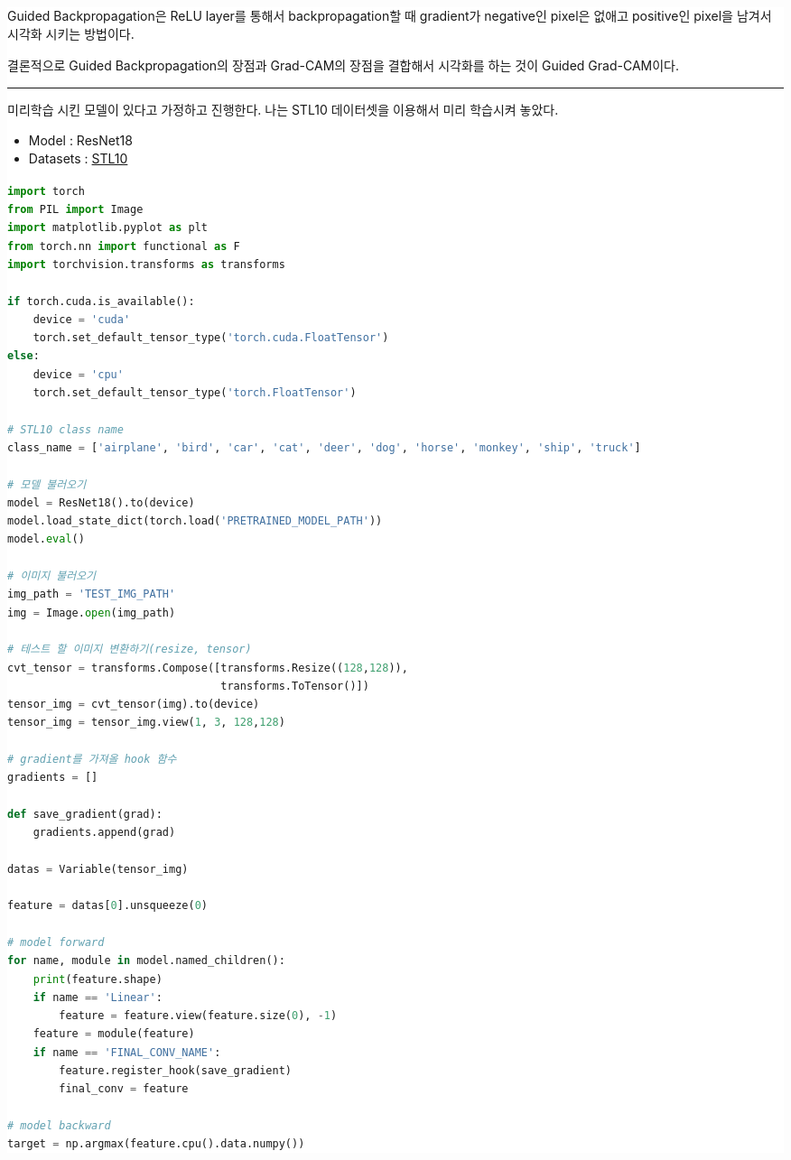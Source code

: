 Guided Backpropagation은 ReLU layer를 통해서 backpropagation할 때 gradient가 negative인 pixel은 없애고 positive인 pixel을 남겨서 시각화 시키는 방법이다.

결론적으로 Guided Backpropagation의 장점과 Grad-CAM의 장점을 결합해서 시각화를 하는 것이 Guided Grad-CAM이다.


---
미리학습 시킨 모델이 있다고 가정하고 진행한다. 나는 STL10 데이터셋을 이용해서 미리 학습시켜 놓았다.

- Model : ResNet18
- Datasets : [STL10](http://ai.stanford.edu/~acoates/stl10/)

```python
import torch
from PIL import Image
import matplotlib.pyplot as plt
from torch.nn import functional as F
import torchvision.transforms as transforms

if torch.cuda.is_available():
    device = 'cuda'
    torch.set_default_tensor_type('torch.cuda.FloatTensor')
else:
    device = 'cpu'
    torch.set_default_tensor_type('torch.FloatTensor')

# STL10 class name
class_name = ['airplane', 'bird', 'car', 'cat', 'deer', 'dog', 'horse', 'monkey', 'ship', 'truck']

# 모델 불러오기
model = ResNet18().to(device)
model.load_state_dict(torch.load('PRETRAINED_MODEL_PATH'))
model.eval()

# 이미지 불러오기
img_path = 'TEST_IMG_PATH'
img = Image.open(img_path)

# 테스트 할 이미지 변환하기(resize, tensor)
cvt_tensor = transforms.Compose([transforms.Resize((128,128)),
                                 transforms.ToTensor()])
tensor_img = cvt_tensor(img).to(device)
tensor_img = tensor_img.view(1, 3, 128,128)

# gradient를 가져올 hook 함수
gradients = []

def save_gradient(grad):
    gradients.append(grad)

datas = Variable(tensor_img)

feature = datas[0].unsqueeze(0)

# model forward
for name, module in model.named_children():
    print(feature.shape)
    if name == 'Linear':
        feature = feature.view(feature.size(0), -1)
    feature = module(feature)
    if name == 'FINAL_CONV_NAME':
        feature.register_hook(save_gradient)
        final_conv = feature

# model backward
target = np.argmax(feature.cpu().data.numpy())
```